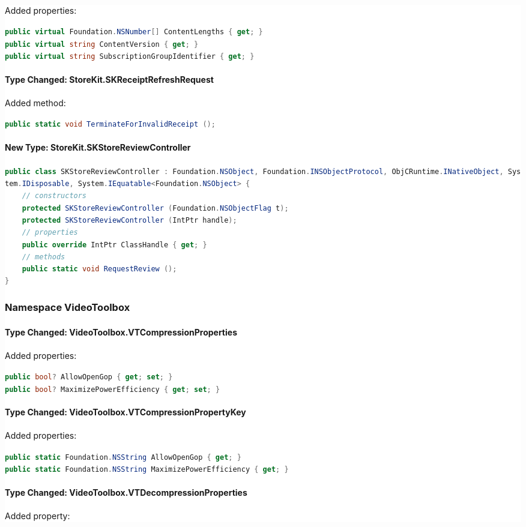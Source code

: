 Added properties:

```csharp
public virtual Foundation.NSNumber[] ContentLengths { get; }
public virtual string ContentVersion { get; }
public virtual string SubscriptionGroupIdentifier { get; }
```


#### Type Changed: StoreKit.SKReceiptRefreshRequest

Added method:

```csharp
public static void TerminateForInvalidReceipt ();
```


#### New Type: StoreKit.SKStoreReviewController

```csharp
public class SKStoreReviewController : Foundation.NSObject, Foundation.INSObjectProtocol, ObjCRuntime.INativeObject, System.IDisposable, System.IEquatable<Foundation.NSObject> {
	// constructors
	protected SKStoreReviewController (Foundation.NSObjectFlag t);
	protected SKStoreReviewController (IntPtr handle);
	// properties
	public override IntPtr ClassHandle { get; }
	// methods
	public static void RequestReview ();
}
```


### Namespace VideoToolbox

#### Type Changed: VideoToolbox.VTCompressionProperties

Added properties:

```csharp
public bool? AllowOpenGop { get; set; }
public bool? MaximizePowerEfficiency { get; set; }
```


#### Type Changed: VideoToolbox.VTCompressionPropertyKey

Added properties:

```csharp
public static Foundation.NSString AllowOpenGop { get; }
public static Foundation.NSString MaximizePowerEfficiency { get; }
```


#### Type Changed: VideoToolbox.VTDecompressionProperties

Added property:
